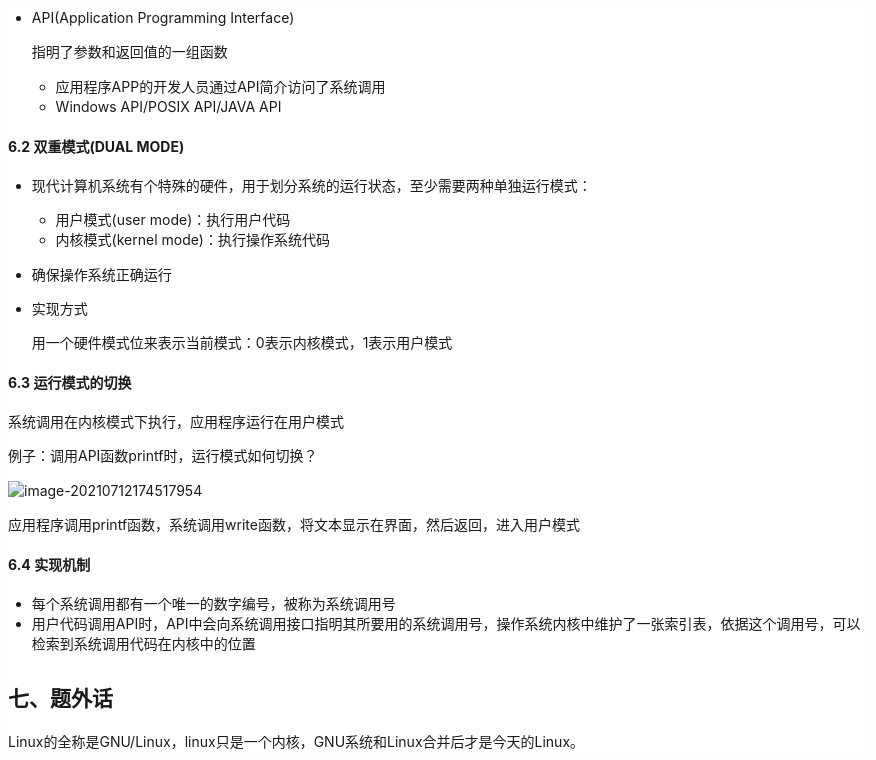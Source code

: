 - API(Application Programming Interface)

  指明了参数和返回值的一组函数

  - 应用程序APP的开发人员通过API简介访问了系统调用
  - Windows API/POSIX API/JAVA API

#### 6.2 双重模式(DUAL MODE)

- 现代计算机系统有个特殊的硬件，用于划分系统的运行状态，至少需要两种单独运行模式：

  - 用户模式(user mode)：执行用户代码
  - 内核模式(kernel mode)：执行操作系统代码

- 确保操作系统正确运行

- 实现方式

  用一个硬件模式位来表示当前模式：0表示内核模式，1表示用户模式

#### 6.3 运行模式的切换

系统调用在内核模式下执行，应用程序运行在用户模式

例子：调用API函数printf时，运行模式如何切换？

![image-20210712174517954](https://raw.githubusercontent.com/sermonlizhi/picture/main/image-20210712174517954.png)

应用程序调用printf函数，系统调用write函数，将文本显示在界面，然后返回，进入用户模式

#### 6.4 实现机制

- 每个系统调用都有一个唯一的数字编号，被称为系统调用号
- 用户代码调用API时，API中会向系统调用接口指明其所要用的系统调用号，操作系统内核中维护了一张索引表，依据这个调用号，可以检索到系统调用代码在内核中的位置

## 七、题外话

Linux的全称是GNU/Linux，linux只是一个内核，GNU系统和Linux合并后才是今天的Linux。